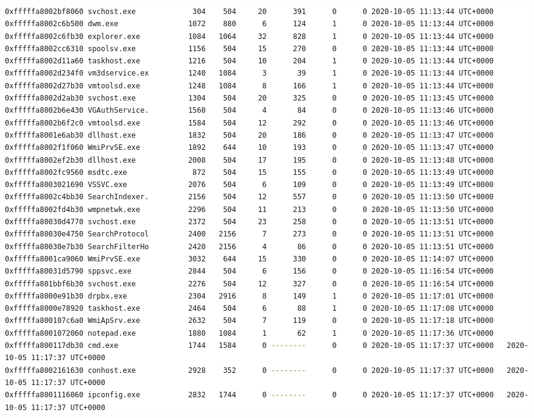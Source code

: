 ```bash
0xfffffa8002bf8060 svchost.exe             304    504     20      391      0      0 2020-10-05 11:13:44 UTC+0000                                 
0xfffffa8002c6b500 dwm.exe                1072    880      6      124      1      0 2020-10-05 11:13:44 UTC+0000                                 
0xfffffa8002c6fb30 explorer.exe           1084   1064     32      828      1      0 2020-10-05 11:13:44 UTC+0000                                 
0xfffffa8002cc6310 spoolsv.exe            1156    504     15      270      0      0 2020-10-05 11:13:44 UTC+0000                                 
0xfffffa8002d11a60 taskhost.exe           1216    504     10      204      1      0 2020-10-05 11:13:44 UTC+0000                                 
0xfffffa8002d234f0 vm3dservice.ex         1240   1084      3       39      1      0 2020-10-05 11:13:44 UTC+0000                                 
0xfffffa8002d27b30 vmtoolsd.exe           1248   1084      8      166      1      0 2020-10-05 11:13:44 UTC+0000                                 
0xfffffa8002d2ab30 svchost.exe            1304    504     20      325      0      0 2020-10-05 11:13:45 UTC+0000                                 
0xfffffa8002b6e430 VGAuthService.         1560    504      4       84      0      0 2020-10-05 11:13:46 UTC+0000                                 
0xfffffa8002b6f2c0 vmtoolsd.exe           1584    504     12      292      0      0 2020-10-05 11:13:46 UTC+0000                                 
0xfffffa8001e6ab30 dllhost.exe            1832    504     20      186      0      0 2020-10-05 11:13:47 UTC+0000                                 
0xfffffa8002f1f060 WmiPrvSE.exe           1892    644     10      193      0      0 2020-10-05 11:13:47 UTC+0000                                 
0xfffffa8002ef2b30 dllhost.exe            2008    504     17      195      0      0 2020-10-05 11:13:48 UTC+0000                                 
0xfffffa8002fc9560 msdtc.exe               872    504     15      155      0      0 2020-10-05 11:13:49 UTC+0000                                 
0xfffffa8003021690 VSSVC.exe              2076    504      6      109      0      0 2020-10-05 11:13:49 UTC+0000                                 
0xfffffa8002c4bb30 SearchIndexer.         2156    504     12      557      0      0 2020-10-05 11:13:50 UTC+0000                                 
0xfffffa8002fd4b30 wmpnetwk.exe           2296    504     11      213      0      0 2020-10-05 11:13:50 UTC+0000                                 
0xfffffa80030d4770 svchost.exe            2372    504     23      258      0      0 2020-10-05 11:13:51 UTC+0000                                 
0xfffffa80030e4750 SearchProtocol         2400   2156      7      273      0      0 2020-10-05 11:13:51 UTC+0000                                 
0xfffffa80030e7b30 SearchFilterHo         2420   2156      4       86      0      0 2020-10-05 11:13:51 UTC+0000                                 
0xfffffa8001ca9060 WmiPrvSE.exe           3032    644     15      330      0      0 2020-10-05 11:14:07 UTC+0000                                 
0xfffffa80031d5790 sppsvc.exe             2844    504      6      156      0      0 2020-10-05 11:16:54 UTC+0000                                 
0xfffffa801bbf6b30 svchost.exe            2276    504     12      327      0      0 2020-10-05 11:16:54 UTC+0000                                 
0xfffffa8000e91b30 drpbx.exe              2304   2916      8      149      1      0 2020-10-05 11:17:01 UTC+0000                                 
0xfffffa8000e78920 taskhost.exe           2464    504      6       88      1      0 2020-10-05 11:17:08 UTC+0000                                 
0xfffffa800107c6a0 WmiApSrv.exe           2632    504      7      119      0      0 2020-10-05 11:17:18 UTC+0000                                 
0xfffffa8001072060 notepad.exe            1880   1084      1       62      1      0 2020-10-05 11:17:36 UTC+0000                                 
0xfffffa800117db30 cmd.exe                1744   1584      0 --------      0      0 2020-10-05 11:17:37 UTC+0000   2020-10-05 11:17:37 UTC+0000  
0xfffffa8002161630 conhost.exe            2928    352      0 --------      0      0 2020-10-05 11:17:37 UTC+0000   2020-10-05 11:17:37 UTC+0000  
0xfffffa8001116060 ipconfig.exe           2832   1744      0 --------      0      0 2020-10-05 11:17:37 UTC+0000   2020-10-05 11:17:37 UTC+0000  

```
